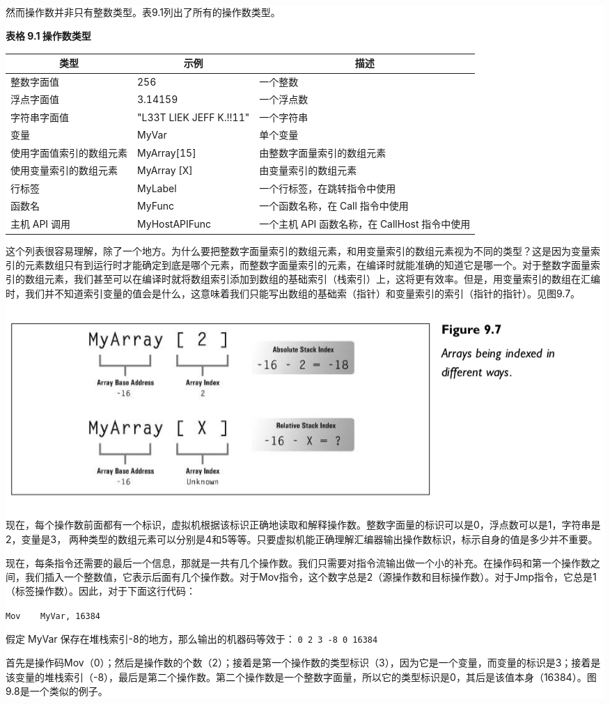 然而操作数并非只有整数类型。表9.1列出了所有的操作数类型。

**表格 9.1 操作数类型**

| 类型                     | 示例                    | 描述                                          |
| ------------------------ | ----------------------- | --------------------------------------------- |
| 整数字面值               | 256                     | 一个整数                                      |
| 浮点字面值               | 3.14159                 | 一个浮点数                                    |
| 字符串字面值             | "L33T LIEK JEFF K.!!11" | 一个字符串                                    |
| 变量                     | MyVar                   | 单个变量                                      |
| 使用字面值索引的数组元素 | MyArray[15]             | 由整数字面量索引的数组元素                    |
| 使用变量索引的数组元素   | MyArray [X]             | 由变量索引的数组元素                          |
| 行标签                   | MyLabel                 | 一个行标签，在跳转指令中使用                  |
| 函数名                   | MyFunc                  | 一个函数名称，在 Call 指令中使用              |
| 主机 API 调用            | MyHostAPIFunc           | 一个主机 API 函数名称，在 CallHost 指令中使用 |

这个列表很容易理解，除了一个地方。为什么要把整数字面量索引的数组元素，和用变量索引的数组元素视为不同的类型？这是因为变量索引的元素数组只有到运行时才能确定到底是哪个元素，而整数字面量索引的元素，在编译时就能准确的知道它是哪一个。对于整数字面量索引的数组元素，我们甚至可以在编译时就将数组索引添加到数组的基础索引（栈索引）上，这将更有效率。但是，用变量索引的数组在汇编时，我们并不知道索引变量的值会是什么，这意味着我们只能写出数组的基础索（指针）和变量索引的索引（指针的指针）。见图9.7。

![image-20230428180325642](images/chapter_9/image-20230428180325642.png)

现在，每个操作数前面都有一个标识，虚拟机根据该标识正确地读取和解释操作数。整数字面量的标识可以是0，浮点数可以是1，字符串是2，变量是3， 两种类型的数组元素可以分别是4和5等等。只要虚拟机能正确理解汇编器输出操作数标识，标示自身的值是多少并不重要。

现在，每条指令还需要的最后一个信息，那就是一共有几个操作数。我们只需要对指令流输出做一个小的补充。在操作码和第一个操作数之间，我们插入一个整数值，它表示后面有几个操作数。对于Mov指令，这个数字总是2（源操作数和目标操作数）。对于Jmp指令，它总是1（标签操作数）。因此，对于下面这行代码：

```ASM
Mov    MyVar, 16384
```

假定 MyVar 保存在堆栈索引-8的地方，那么输出的机器码等效于： `0 2 3 -8 0 16384`

首先是操作码Mov（0）；然后是操作数的个数（2）；接着是第一个操作数的类型标识（3），因为它是一个变量，而变量的标识是3；接着是该变量的堆栈索引（-8），最后是第二个操作数。第二个操作数是一个整数字面量，所以它的类型标识是0，其后是该值本身（16384）。图9.8是一个类似的例子。
